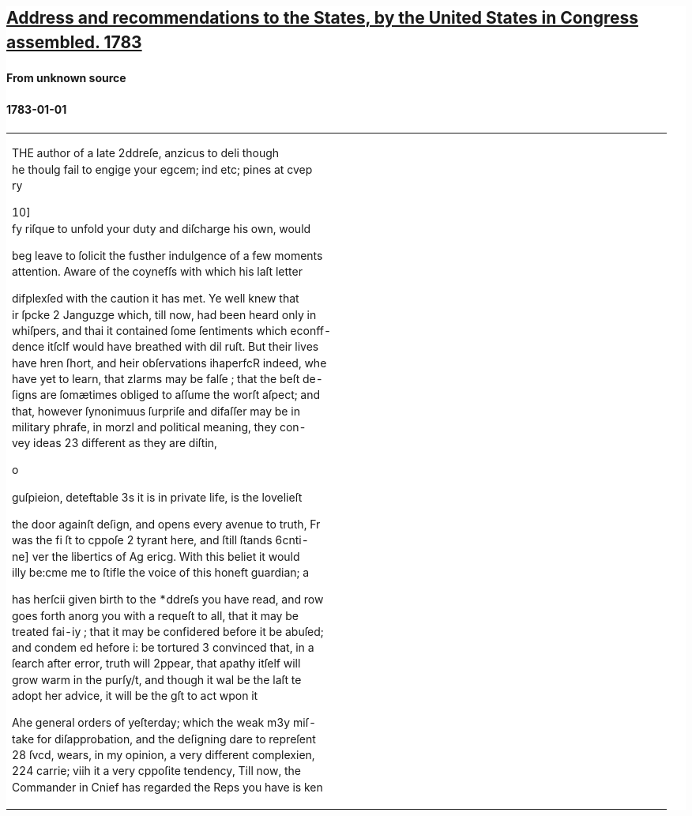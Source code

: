 
## [Address and recommendations to the States, by the United States in Congress assembled.  1783](https://archive.org/details/bim_eighteenth-century_address-and-recommendati_1783/page/n46/mode/1up?view=theater)

#### From unknown source

#### 1783-01-01

<table style="width: 100%;"><tr><td style="width: 50%">

  
THE author of a late 2ddreſe, anzicus to deli though  
he thoulg fail to engige your egcem; ind etc; pines at cvep  
ry  
  
10]  
fy riſque to unfold your duty and diſcharge his own, would  
  
beg leave to ſolicit the fusther indulgence of a few moments  
attention. Aware of the coynefſs with which his laſt letter  
  
  
difplexſed with the caution it has met. Ye well knew that  
ir ſpcke 2 Janguzge which, till now, had been heard only in  
whiſpers, and thai it contained ſome ſentiments which econff-  
dence itſclf would have breathed with dil ruſt. But their lives  
have hren ſhort, and heir obſervations ihaperfcR indeed, whe  
have yet to learn, that zlarms may be falſe ; that the beſt de-  
ſigns are ſomætimes obliged to aſſume the worſt aſpect; and  
that, however ſynonimuus ſurpriſe and difaſſer may be in  
military phrafe, in morzl and political meaning, they con-  
vey ideas 23 different as they are diſtin,  
  
o  
  
guſpieion, deteftable 3s it is in private life, is the lovelieſt  
  
  
the door againſt deſign, and opens every avenue to truth, Fr  
was the fi ſt to cppoſe 2 tyrant here, and ſtill ſtands 6cnti-  
ne] ver the libertics of Ag ericg. With this beliet it would  
illy be:cme me to ſtifle the voice of this honeft guardian; a  
  
  
has herſcii given birth to the *ddreſs you have read, and row  
goes forth anorg you with a requeſt to all, that it may be  
treated fai-iy ; that it may be confidered before it be abuſed;  
and condem ed hefore i: be tortured 3 convinced that, in a  
ſearch after error, truth will 2ppear, that apathy itſelf will  
grow warm in the purſy/t, and though it wal be the laſt te  
adopt her advice, it will be the gſt to act wpon it  
  
Ahe general orders of yeſterday; which the weak m3y miſ-  
take for diſapprobation, and the deſigning dare to repreſent  
28 ſvcd, wears, in my opinion, a very different complexien,  
224 carrie; viih it a very cppoſite tendency, Till now, the  
Commander in Cnief has regarded the Reps you have is ken  
  